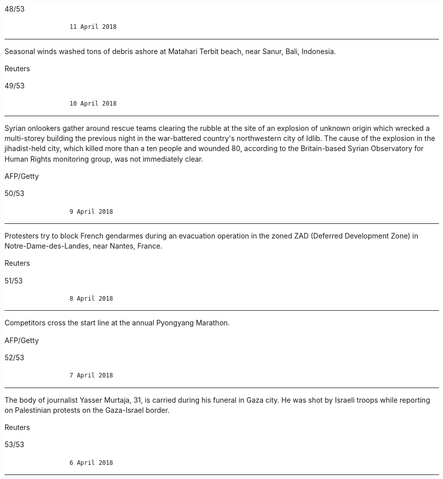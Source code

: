 
48/53

                      11 April 2018                  
-------------------------------------------------------------

Seasonal winds washed tons of debris ashore at Matahari Terbit beach, near Sanur, Bali, Indonesia.

Reuters


49/53

                      10 April 2018                  
-------------------------------------------------------------

Syrian onlookers gather around rescue teams clearing the rubble at the site of an explosion of unknown origin which wrecked a multi-storey building the previous night in the war-battered country's northwestern city of Idlib. The cause of the explosion in the jihadist-held city, which killed more than a ten people and wounded 80, according to the Britain-based Syrian Observatory for Human Rights monitoring group, was not immediately clear.

AFP/Getty 


50/53

                      9 April 2018                  
------------------------------------------------------------

Protesters try to block French gendarmes during an evacuation operation in the zoned ZAD (Deferred Development Zone) in Notre-Dame-des-Landes, near Nantes, France.

Reuters


51/53

                      8 April 2018                  
------------------------------------------------------------

Competitors cross the start line at the annual Pyongyang Marathon.

AFP/Getty


52/53

                      7 April 2018                  
------------------------------------------------------------

The body of journalist Yasser Murtaja, 31, is carried during his funeral in Gaza city. He was shot by Israeli troops while reporting on Palestinian protests on the Gaza-Israel border.

Reuters


53/53

                      6 April 2018                  
------------------------------------------------------------
